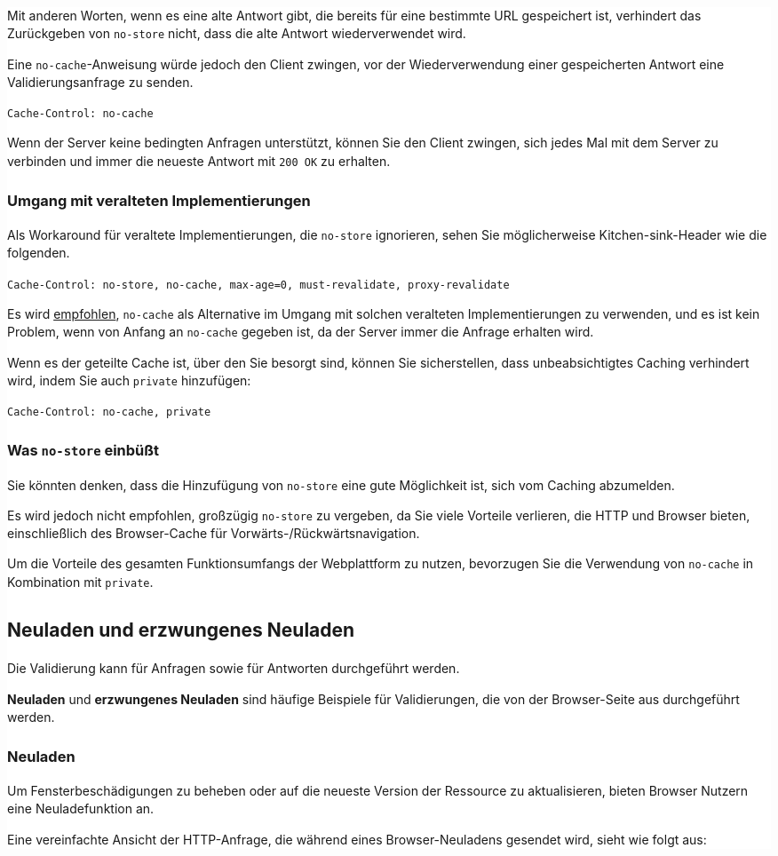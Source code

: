 Mit anderen Worten, wenn es eine alte Antwort gibt, die bereits für eine bestimmte URL gespeichert ist, verhindert das Zurückgeben von `no-store` nicht, dass die alte Antwort wiederverwendet wird.

Eine `no-cache`-Anweisung würde jedoch den Client zwingen, vor der Wiederverwendung einer gespeicherten Antwort eine Validierungsanfrage zu senden.

```http
Cache-Control: no-cache
```

Wenn der Server keine bedingten Anfragen unterstützt, können Sie den Client zwingen, sich jedes Mal mit dem Server zu verbinden und immer die neueste Antwort mit `200 OK` zu erhalten.

### Umgang mit veralteten Implementierungen

Als Workaround für veraltete Implementierungen, die `no-store` ignorieren, sehen Sie möglicherweise Kitchen-sink-Header wie die folgenden.

```http
Cache-Control: no-store, no-cache, max-age=0, must-revalidate, proxy-revalidate
```

Es wird [empfohlen](https://learn.microsoft.com/en-us/previous-versions/troubleshoot/browsers/connectivity-navigation/how-to-prevent-caching), `no-cache` als Alternative im Umgang mit solchen veralteten Implementierungen zu verwenden, und es ist kein Problem, wenn von Anfang an `no-cache` gegeben ist, da der Server immer die Anfrage erhalten wird.

Wenn es der geteilte Cache ist, über den Sie besorgt sind, können Sie sicherstellen, dass unbeabsichtigtes Caching verhindert wird, indem Sie auch `private` hinzufügen:

```http
Cache-Control: no-cache, private
```

### Was `no-store` einbüßt

Sie könnten denken, dass die Hinzufügung von `no-store` eine gute Möglichkeit ist, sich vom Caching abzumelden.

Es wird jedoch nicht empfohlen, großzügig `no-store` zu vergeben, da Sie viele Vorteile verlieren, die HTTP und Browser bieten, einschließlich des Browser-Cache für Vorwärts-/Rückwärtsnavigation.

Um die Vorteile des gesamten Funktionsumfangs der Webplattform zu nutzen, bevorzugen Sie die Verwendung von `no-cache` in Kombination mit `private`.

## Neuladen und erzwungenes Neuladen

Die Validierung kann für Anfragen sowie für Antworten durchgeführt werden.

**Neuladen** und **erzwungenes Neuladen** sind häufige Beispiele für Validierungen, die von der Browser-Seite aus durchgeführt werden.

### Neuladen

Um Fensterbeschädigungen zu beheben oder auf die neueste Version der Ressource zu aktualisieren, bieten Browser Nutzern eine Neuladefunktion an.

Eine vereinfachte Ansicht der HTTP-Anfrage, die während eines Browser-Neuladens gesendet wird, sieht wie folgt aus:
